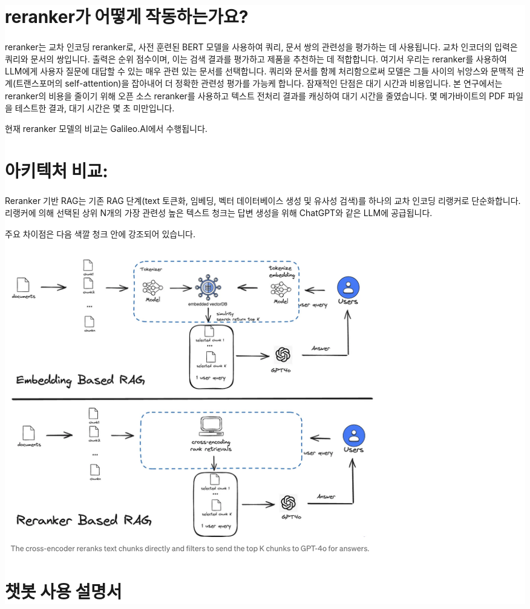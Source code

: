 <div class="content-ad"></div>

# reranker가 어떻게 작동하는가요?

reranker는 교차 인코딩 reranker로, 사전 훈련된 BERT 모델을 사용하여 쿼리, 문서 쌍의 관련성을 평가하는 데 사용됩니다. 교차 인코더의 입력은 쿼리와 문서의 쌍입니다. 출력은 순위 점수이며, 이는 검색 결과를 평가하고 제품을 추천하는 데 적합합니다. 여기서 우리는 reranker를 사용하여 LLM에게 사용자 질문에 대답할 수 있는 매우 관련 있는 문서를 선택합니다.
쿼리와 문서를 함께 처리함으로써 모델은 그들 사이의 뉘앙스와 문맥적 관계(트랜스포머의 self-attention)을 잡아내어 더 정확한 관련성 평가를 가능케 합니다.
잠재적인 단점은 대기 시간과 비용입니다. 본 연구에서는 reranker의 비용을 줄이기 위해 오픈 소스 reranker를 사용하고 텍스트 전처리 결과를 캐싱하여 대기 시간을 줄였습니다. 몇 메가바이트의 PDF 파일을 테스트한 결과, 대기 시간은 몇 초 미만입니다.

현재 reranker 모델의 비교는 Galileo.AI에서 수행됩니다.

<div class="content-ad"></div>

# 아키텍처 비교:

Reranker 기반 RAG는 기존 RAG 단계(text 토큰화, 임베딩, 벡터 데이터베이스 생성 및 유사성 검색)를 하나의 교차 인코딩 리랭커로 단순화합니다. 리랭커에 의해 선택된 상위 N개의 가장 관련성 높은 텍스트 청크는 답변 생성을 위해 ChatGPT와 같은 LLM에 공급됩니다.

주요 차이점은 다음 색깔 청크 안에 강조되어 있습니다.

![Architecture Comparison](/assets/img/2024-06-19-Builda100FreeTraceableandSecureRAGChatbotUsingRerankerandGPT-4o_2.png)

<div class="content-ad"></div>

# 챗봇 사용 설명서
